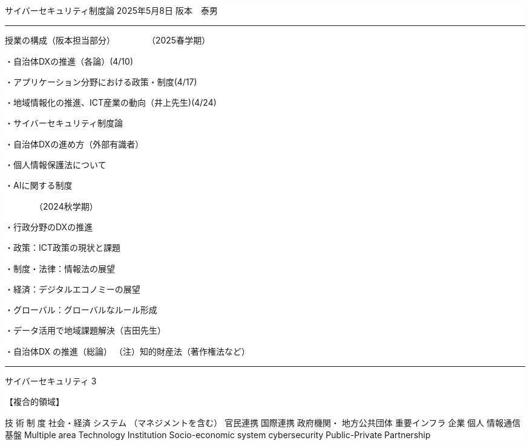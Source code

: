 サイバーセキュリティ制度論
2025年5月8日
阪本　泰男

----------------
授業の構成（阪本担当部分）
　　　　（2025春学期）

・自治体DXの推進（各論）(4/10)

・アプリケーション分野における政策・制度(4/17)

・地域情報化の推進、ICT産業の動向（井上先生)(4/24)                                                                              

・サイバーセキュリティ制度論

・自治体DXの進め方（外部有識者）

・個人情報保護法について

・AIに関する制度



　　　　（2024秋学期）

 ・行政分野のDXの推進 

・政策：ICT政策の現状と課題

・制度・法律：情報法の展望

・経済：デジタルエコノミーの展望

・グローバル：グローバルなルール形成　

・データ活用で地域課題解決（吉田先生）

・自治体DX の推進（総論）
（注）知的財産法（著作権法など）

----------------
サイバーセキュリティ
3

【複合的領域】









技
術
制
度
社会・経済
システム
（マネジメントを含む）
官民連携
国際連携
政府機関・
地方公共団体
重要インフラ
企業
個人
情報通信基盤
Multiple area
Technology
Institution
Socio-economic system
cybersecurity
Public-Private Partnership